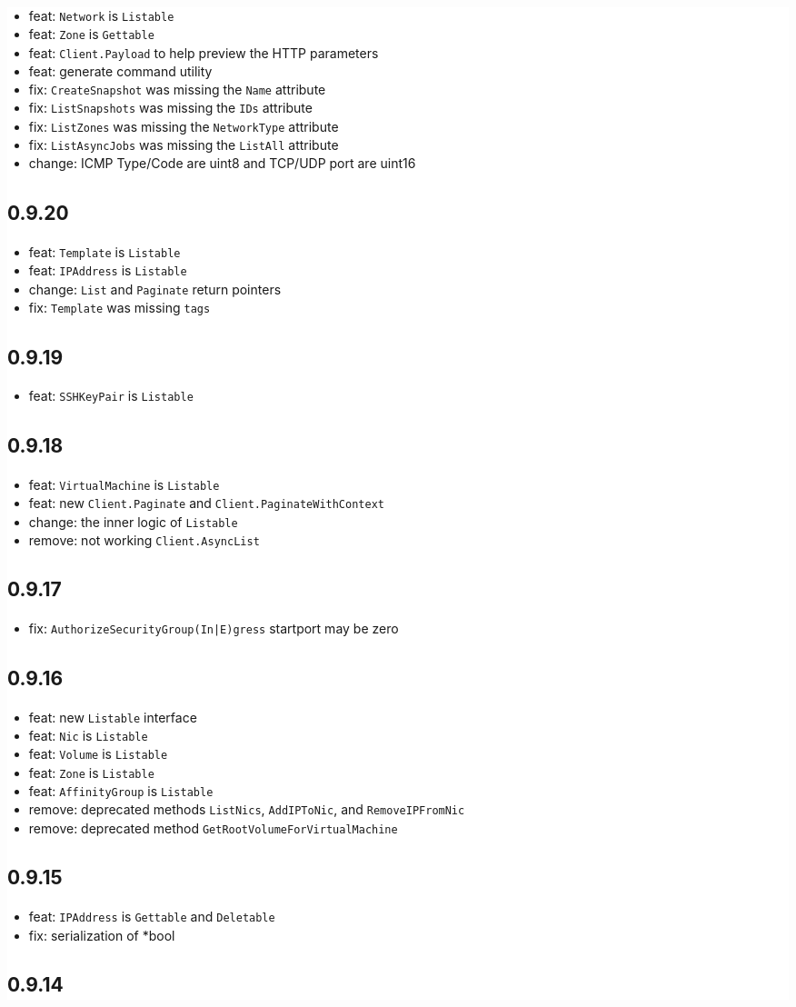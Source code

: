 - feat: `Network` is `Listable`
- feat: `Zone` is `Gettable`
- feat: `Client.Payload` to help preview the HTTP parameters
- feat: generate command utility
- fix: `CreateSnapshot` was missing the `Name` attribute
- fix: `ListSnapshots` was missing the `IDs` attribute
- fix: `ListZones` was missing the `NetworkType` attribute
- fix: `ListAsyncJobs` was missing the `ListAll` attribute
- change: ICMP Type/Code are uint8 and TCP/UDP port are uint16

0.9.20
------

- feat: `Template` is `Listable`
- feat: `IPAddress` is `Listable`
- change: `List` and `Paginate` return pointers
- fix: `Template` was missing `tags`

0.9.19
------

- feat: `SSHKeyPair` is `Listable`

0.9.18
------

- feat: `VirtualMachine` is `Listable`
- feat: new `Client.Paginate` and `Client.PaginateWithContext`
- change: the inner logic of `Listable`
- remove: not working `Client.AsyncList`

0.9.17
------

- fix: `AuthorizeSecurityGroup(In|E)gress` startport may be zero

0.9.16
------

- feat: new `Listable` interface
- feat: `Nic` is `Listable`
- feat: `Volume` is `Listable`
- feat: `Zone` is `Listable`
- feat: `AffinityGroup` is `Listable`
- remove: deprecated methods `ListNics`, `AddIPToNic`, and `RemoveIPFromNic`
- remove: deprecated method `GetRootVolumeForVirtualMachine`

0.9.15
------

- feat: `IPAddress` is `Gettable` and `Deletable`
- fix: serialization of *bool

0.9.14
------
